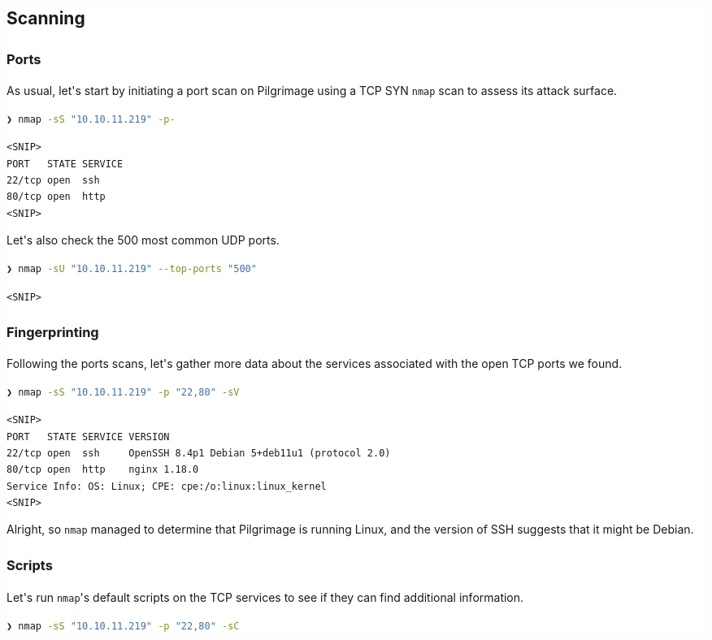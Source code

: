 ## Scanning

### Ports

As usual, let's start by initiating a port scan on Pilgrimage using a TCP SYN
`nmap` scan to assess its attack surface.

```sh
❯ nmap -sS "10.10.11.219" -p-
```

```
<SNIP>
PORT   STATE SERVICE
22/tcp open  ssh
80/tcp open  http
<SNIP>
```

Let's also check the 500 most common UDP ports.

```sh
❯ nmap -sU "10.10.11.219" --top-ports "500"
```

```
<SNIP>
```

### Fingerprinting

Following the ports scans, let's gather more data about the services associated
with the open TCP ports we found.

```sh
❯ nmap -sS "10.10.11.219" -p "22,80" -sV
```

```
<SNIP>
PORT   STATE SERVICE VERSION
22/tcp open  ssh     OpenSSH 8.4p1 Debian 5+deb11u1 (protocol 2.0)
80/tcp open  http    nginx 1.18.0
Service Info: OS: Linux; CPE: cpe:/o:linux:linux_kernel
<SNIP>
```

Alright, so `nmap` managed to determine that Pilgrimage is running Linux, and
the version of SSH suggests that it might be Debian.

### Scripts

Let's run `nmap`'s default scripts on the TCP services to see if they can find
additional information.

```sh
❯ nmap -sS "10.10.11.219" -p "22,80" -sC
```
